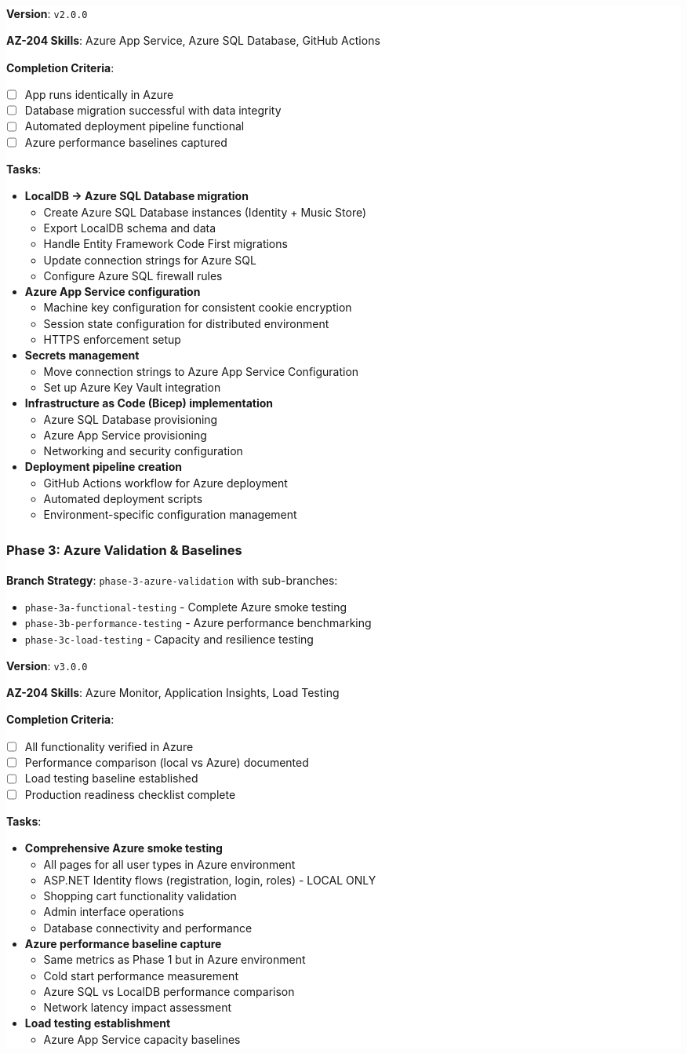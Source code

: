 **Version**: `v2.0.0`

**AZ-204 Skills**: Azure App Service, Azure SQL Database, GitHub Actions

**Completion Criteria**:

- [ ] App runs identically in Azure
- [ ] Database migration successful with data integrity
- [ ] Automated deployment pipeline functional
- [ ] Azure performance baselines captured

**Tasks**:

- **LocalDB → Azure SQL Database migration**
    - Create Azure SQL Database instances (Identity + Music Store)
    - Export LocalDB schema and data
    - Handle Entity Framework Code First migrations
    - Update connection strings for Azure SQL
    - Configure Azure SQL firewall rules
- **Azure App Service configuration**
    - Machine key configuration for consistent cookie encryption
    - Session state configuration for distributed environment
    - HTTPS enforcement setup
- **Secrets management**
    - Move connection strings to Azure App Service Configuration
    - Set up Azure Key Vault integration
- **Infrastructure as Code (Bicep) implementation**
    - Azure SQL Database provisioning
    - Azure App Service provisioning
    - Networking and security configuration
- **Deployment pipeline creation**
    - GitHub Actions workflow for Azure deployment
    - Automated deployment scripts
    - Environment-specific configuration management

### Phase 3: Azure Validation & Baselines

**Branch Strategy**: `phase-3-azure-validation` with sub-branches:

- `phase-3a-functional-testing` - Complete Azure smoke testing
- `phase-3b-performance-testing` - Azure performance benchmarking
- `phase-3c-load-testing` - Capacity and resilience testing

**Version**: `v3.0.0`

**AZ-204 Skills**: Azure Monitor, Application Insights, Load Testing

**Completion Criteria**:

- [ ] All functionality verified in Azure
- [ ] Performance comparison (local vs Azure) documented
- [ ] Load testing baseline established
- [ ] Production readiness checklist complete

**Tasks**:

- **Comprehensive Azure smoke testing**
    - All pages for all user types in Azure environment
    - ASP.NET Identity flows (registration, login, roles) - LOCAL ONLY
    - Shopping cart functionality validation
    - Admin interface operations
    - Database connectivity and performance
- **Azure performance baseline capture**
    - Same metrics as Phase 1 but in Azure environment
    - Cold start performance measurement
    - Azure SQL vs LocalDB performance comparison
    - Network latency impact assessment
- **Load testing establishment**
    - Azure App Service capacity baselines
